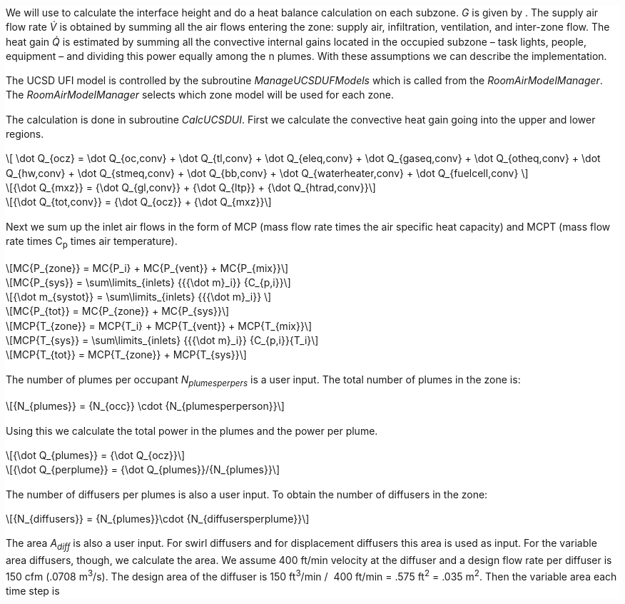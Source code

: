 

We will use to calculate the interface height and do a heat balance calculation on each subzone. *G* is given by . The supply air flow rate <span>$\dot V$</span> is obtained by summing all the air flows entering the zone: supply air, infiltration, ventilation, and inter-zone flow. The heat gain <span>$\dot Q$</span> is estimated by summing all the convective internal gains located in the occupied subzone – task lights, people, equipment – and dividing this power equally among the n plumes. With these assumptions we can describe the implementation.

The UCSD UFI model is controlled by the subroutine *ManageUCSDUFModels* which is called from the *RoomAirModelManager*. The *RoomAirModelManager* selects which zone model will be used for each zone.

The calculation is done in subroutine *CalcUCSDUI*. First we calculate the convective heat gain going into the upper and lower regions.

<div>\[
  \dot Q_{ocz} = \dot Q_{oc,conv} + \dot Q_{tl,conv} + \dot Q_{eleq,conv} + \dot Q_{gaseq,conv} + \dot Q_{otheq,conv} + \dot Q_{hw,conv} + \dot Q_{stmeq,conv} + \dot Q_{bb,conv} + \dot Q_{waterheater,conv} + \dot Q_{fuelcell,conv}
\]</div>

<div>\[{\dot Q_{mxz}} = {\dot Q_{gl,conv}} + {\dot Q_{ltp}} + {\dot Q_{htrad,conv}}\]</div>

<div>\[{\dot Q_{tot,conv}} = {\dot Q_{ocz}} + {\dot Q_{mxz}}\]</div>

Next we sum up the inlet air flows in the form of MCP (mass flow rate times the air specific heat capacity) and MCPT (mass flow rate times C<sub>p</sub> times air temperature).

<div>\[MC{P_{zone}} = MC{P_i} + MC{P_{vent}} + MC{P_{mix}}\]</div>

<div>\[MC{P_{sys}} = \sum\limits_{inlets} {{{\dot m}_i}} {C_{p,i}}\]</div>

<div>\[{\dot m_{systot}} = \sum\limits_{inlets} {{{\dot m}_i}} \]</div>

<div>\[MC{P_{tot}} = MC{P_{zone}} + MC{P_{sys}}\]</div>

<div>\[MCP{T_{zone}} = MCP{T_i} + MCP{T_{vent}} + MCP{T_{mix}}\]</div>

<div>\[MCP{T_{sys}} = \sum\limits_{inlets} {{{\dot m}_i}} {C_{p,i}}{T_i}\]</div>

<div>\[MCP{T_{tot}} = MCP{T_{zone}} + MCP{T_{sys}}\]</div>

The number of plumes per occupant <span>${N_{plumesperpers}}$</span> is a user input. The total number of plumes in the zone is:

<div>\[{N_{plumes}} = {N_{occ}} \cdot {N_{plumesperperson}}\]</div>

Using this we calculate the total power in the plumes and the power per plume.

<div>\[{\dot Q_{plumes}} = {\dot Q_{ocz}}\]</div>

<div>\[{\dot Q_{perplume}} = {\dot Q_{plumes}}/{N_{plumes}}\]</div>

The number of diffusers per plumes is also a user input. To obtain the number of diffusers in the zone:

<div>\[{N_{diffusers}} = {N_{plumes}}\cdot {N_{diffusersperplume}}\]</div>

The area *A<sub>diff</sub>* is also a user input. For swirl diffusers and for displacement diffusers this area is used as input. For the variable area diffusers, though, we calculate the area. We assume 400 ft/min velocity at the diffuser and a design flow rate per diffuser is 150 cfm (.0708 m<sup>3</sup>/s). The design area of the diffuser is 150 ft<sup>3</sup>/min /  400 ft/min = .575 ft<sup>2</sup> = .035 m<sup>2</sup>. Then the variable area each time step is
